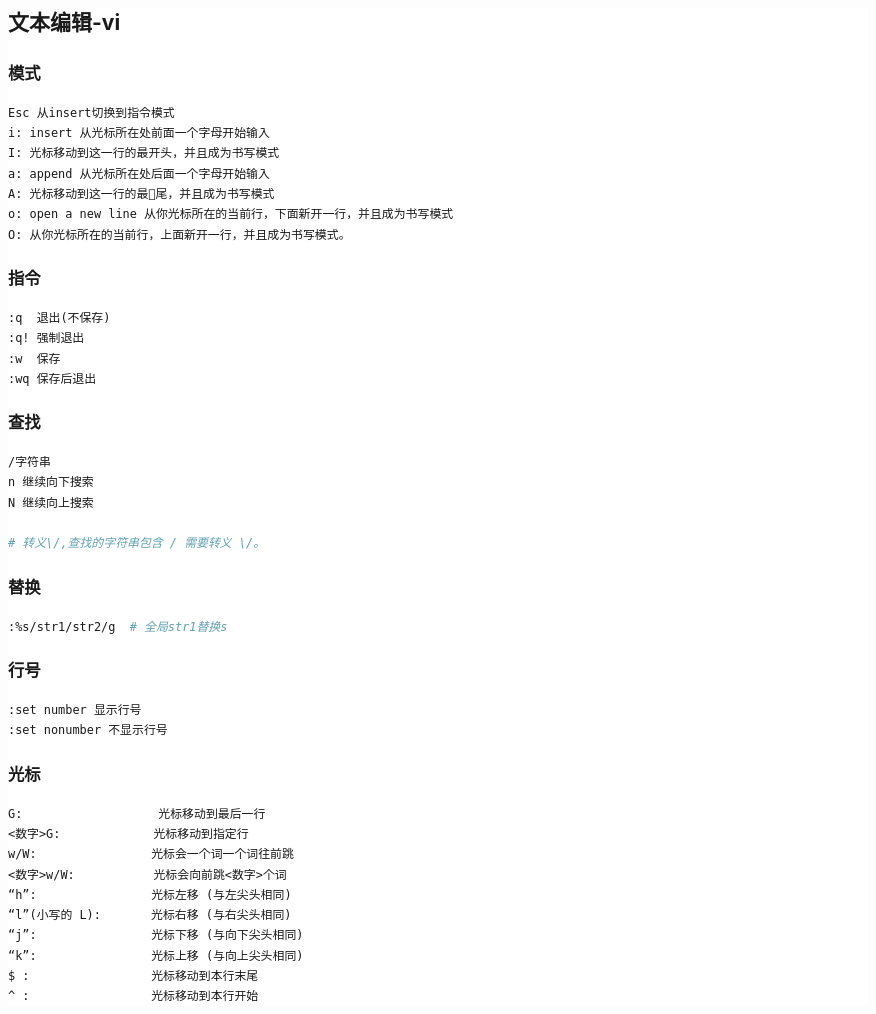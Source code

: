 ## 文本编辑-vi

### 模式

```sh
Esc 从insert切换到指令模式
i: insert 从光标所在处前面一个字母开始输入
I: 光标移动到这一行的最开头，并且成为书写模式
a: append 从光标所在处后面一个字母开始输入
A: 光标移动到这一行的最᳿尾，并且成为书写模式
o: open a new line 从你光标所在的当前行，下面新开一行，并且成为书写模式
O: 从你光标所在的当前行，上面新开一行，并且成为书写模式。
```

### 指令

```
:q  退出(不保存)
:q! 强制退出
:w  保存
:wq 保存后退出
```

### 查找

```bash
/字符串
n 继续向下搜索
N 继续向上搜索

# 转义\/,查找的字符串包含 / 需要转义 \/。
```

### 替换

```sh
:%s/str1/str2/g  # 全局str1替换s
```

### 行号

```
:set number 显示行号
:set nonumber 不显示行号
```

### 光标

```
G: 					 光标移动到最后一行
<数字>G: 			   光标移动到指定行
w/W: 				光标会一个词一个词往前跳
<数字>w/W: 		   光标会向前跳<数字>个词
“h”: 				光标左移 (与左尖头相同)
“l”(小写的 L): 	  光标右移 (与右尖头相同)
“j”: 				光标下移 (与向下尖头相同)
“k”: 				光标上移 (与向上尖头相同)
$ :                 光标移动到本行末尾
^ :                 光标移动到本行开始
```
